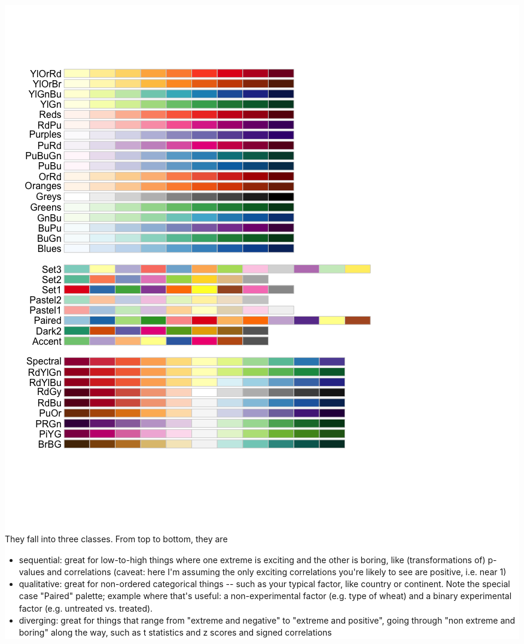![](./block018_colors_files/figure-html/unnamed-chunk-12.png) 

They fall into three classes. From top to bottom, they are

  * sequential: great for low-to-high things where one extreme is exciting and the other is boring, like (transformations of) p-values and correlations (caveat: here I'm assuming the only exciting correlations you're likely to see are positive, i.e. near 1)
  * qualitative: great for non-ordered categorical things -- such as your typical factor, like country or continent. Note the special case "Paired" palette; example where that's useful: a non-experimental factor (e.g. type of wheat) and a binary experimental factor (e.g. untreated vs. treated).
  * diverging: great for things that range from "extreme and negative" to "extreme and positive", going through "non extreme and boring" along the way, such as t statistics and z scores and signed correlations
  